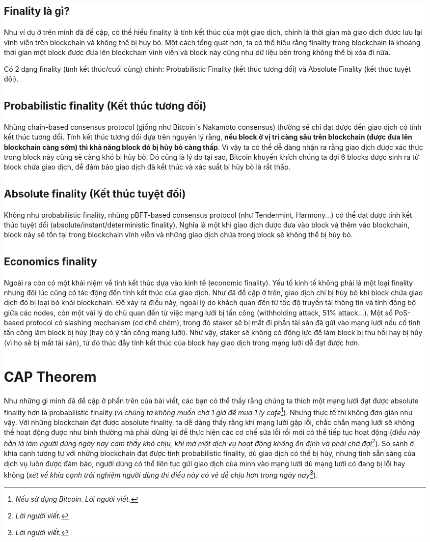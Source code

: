 ## Finality là gì?

Như ví dụ ở trên mình đã đề cập, có thể hiểu finality là tính kết thúc của một
giao dịch, chính là thời gian mà giao dịch được lưu lại vĩnh viễn trên
blockchain và không thể bị hủy bỏ. Một cách tổng quát hơn, ta có thể hiểu rằng
finality trong blockchain là khoảng thời gian một block được đưa lên blockchain
vĩnh viễn và block này cũng như dữ liệu bên trong không thể bị xóa đi nữa.

Có 2 dạng finality (tính kết thúc/cuối cùng) chính: Probabilistic Finality (kết
thúc tương đối) và Absolute Finality (kết thúc tuyệt đối).

## Probabilistic finality (Kết thúc tương đối)

Những chain-based consensus protocol (giống như Bitcoin's Nakamoto consensus)
thường sẽ chỉ đạt được đến giao dịch có tính kết thúc tương đối. Tính kết thúc
tương đối dựa trên nguyên lý rằng, **nếu block ở vị trí càng sâu trên blockchain
(được đưa lên blockchain càng sớm) thì khả năng block đó bị hủy bỏ càng thấp**.
Vì vậy ta có thể dễ dàng nhận ra rằng giao dịch được xác thực trong block này
cũng sẽ càng khó bị hủy bỏ. Đó cũng là lý do tại sao, Bitcoin khuyến khích chúng
ta đợi 6 blocks được sinh ra từ block chứa giao dịch, để đảm bảo giao dịch đã
kết thúc và xác suất bị hủy bỏ là rất thấp.

## Absolute finality (Kết thúc tuyệt đối)

Không như probabilistic finality, những pBFT-based consensus protocol (như
Tendermint, Harmony...) có thể đạt được tính kết thúc tuyệt đối
(absolute/instant/deterministic finality). Nghĩa là một khi giao dịch được đưa
vào block và thêm vào blockchain, block này sẽ tồn tại trong blockchain vĩnh
viễn và những giao dịch chứa trong block sẽ không thể bị hủy bỏ.

## Economics finality

Ngoài ra còn có một khái niệm về tính kết thúc dựa vào kinh tế (economic
finality). Yếu tố kinh tế không phải là một loại finality nhưng đôi lúc cũng có
tác động đến tính kết thúc của giao dịch. Như đã đề cập ở trên, giao dịch chỉ bị
hủy bỏ khi block chứa giao dịch đó bị loại bỏ khỏi blockchain. Để xảy ra điều
này, ngoài lý do khách quan đến từ tốc độ truyền tải thông tin và tính đồng bộ
giữa các nodes, còn một vài lý do chủ quan đến từ việc mạng lưới bị tấn công
(withholding attack, 51% attack...). Một số PoS-based protocol có slashing
mechanism (cơ chế chém), trong đó staker sẽ bị mất đi phần tài sản đã gửi vào
mạng lưới nếu cố tình tấn công làm block bị hủy (hay có ý tấn công mạng lưới).
Như vậy, staker sẽ không có động lực để làm block bị thu hồi hay bị hủy (vì họ
sẽ bị mất tài sản), từ đó thúc đẩy tính kết thúc của block hay giao dịch trong
mạng lưới dễ đạt được hơn.

# CAP Theorem

Như những gì mình đã đề cập ở phần trên của bài viết, các bạn có thể thấy rằng
chúng ta thích một mạng lưới đạt được absolute finality hơn là probabilistic
finality (_vì chúng ta không muốn chờ 1 giờ để mua 1 ly cafe_[^1]). Nhưng thực
tế thì không đơn giản như vậy. Với những blockchain đạt được absolute finality,
ta dễ dàng thấy rằng khi mạng lưới gặp lỗi, chắc chắn mạng lưới sẽ không thể
hoạt động được như bình thường mà phải dừng lại để thực hiện các cơ chế sửa lỗi
rồi mới có thể tiếp tục hoạt động (_điều này hẳn là làm người dùng ngày nay cảm
thấy khó chịu, khi mà một dịch vụ hoạt động không ổn định và phải chờ đợi_[^2]).
So sánh ở khía cạnh tương tự với những blockchain đạt được tính probabilistic
finality, dù giao dịch có thể bị hủy, nhưng tính sẵn sàng của dịch vụ luôn được
đảm bảo, người dùng có thể liên tục gửi giao dịch của mình vào mạng lưới dù mạng
lưới có đang bị lỗi hay không (_xét về khía cạnh trải nghiệm người dùng thì điều
này có vẻ dễ chịu hơn trong ngày nay_[^2]).


[^1]: _Nếu sử dụng Bitcoin. Lời người viết._
[^2]: _Lời người viết._